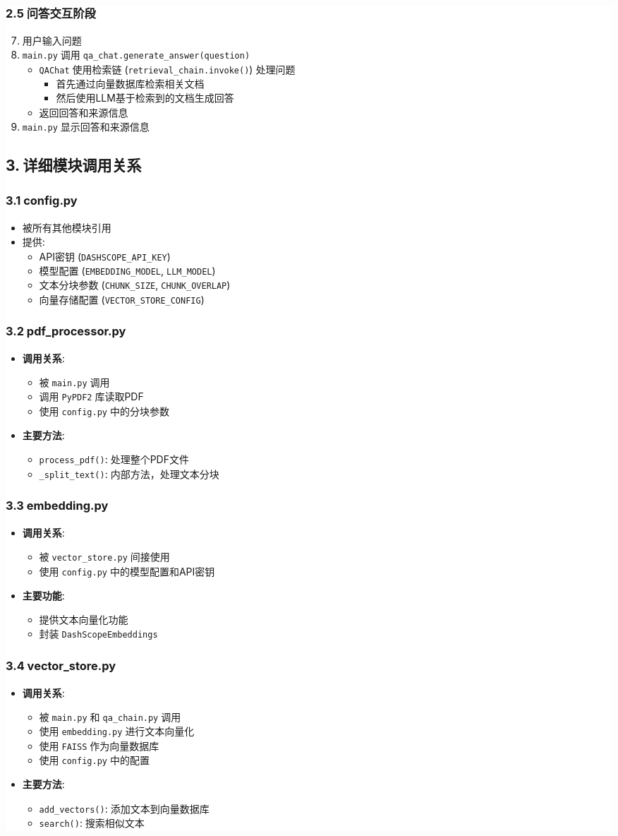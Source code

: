 ### 2.5 问答交互阶段

7. 用户输入问题
8. `main.py` 调用 `qa_chat.generate_answer(question)`
   - `QAChat` 使用检索链 (`retrieval_chain.invoke()`) 处理问题
     - 首先通过向量数据库检索相关文档
     - 然后使用LLM基于检索到的文档生成回答
   - 返回回答和来源信息
9. `main.py` 显示回答和来源信息

## 3. 详细模块调用关系

### 3.1 config.py

- 被所有其他模块引用
- 提供:
  - API密钥 (`DASHSCOPE_API_KEY`)
  - 模型配置 (`EMBEDDING_MODEL`, `LLM_MODEL`)
  - 文本分块参数 (`CHUNK_SIZE`, `CHUNK_OVERLAP`)
  - 向量存储配置 (`VECTOR_STORE_CONFIG`)

### 3.2 pdf_processor.py

- **调用关系**:
  - 被 `main.py` 调用
  - 调用 `PyPDF2` 库读取PDF
  - 使用 `config.py` 中的分块参数

- **主要方法**:
  - `process_pdf()`: 处理整个PDF文件
  - `_split_text()`: 内部方法，处理文本分块

### 3.3 embedding.py

- **调用关系**:
  - 被 `vector_store.py` 间接使用
  - 使用 `config.py` 中的模型配置和API密钥

- **主要功能**:
  - 提供文本向量化功能
  - 封装 `DashScopeEmbeddings`

### 3.4 vector_store.py

- **调用关系**:
  - 被 `main.py` 和 `qa_chain.py` 调用
  - 使用 `embedding.py` 进行文本向量化
  - 使用 `FAISS` 作为向量数据库
  - 使用 `config.py` 中的配置

- **主要方法**:
  - `add_vectors()`: 添加文本到向量数据库
  - `search()`: 搜索相似文本
